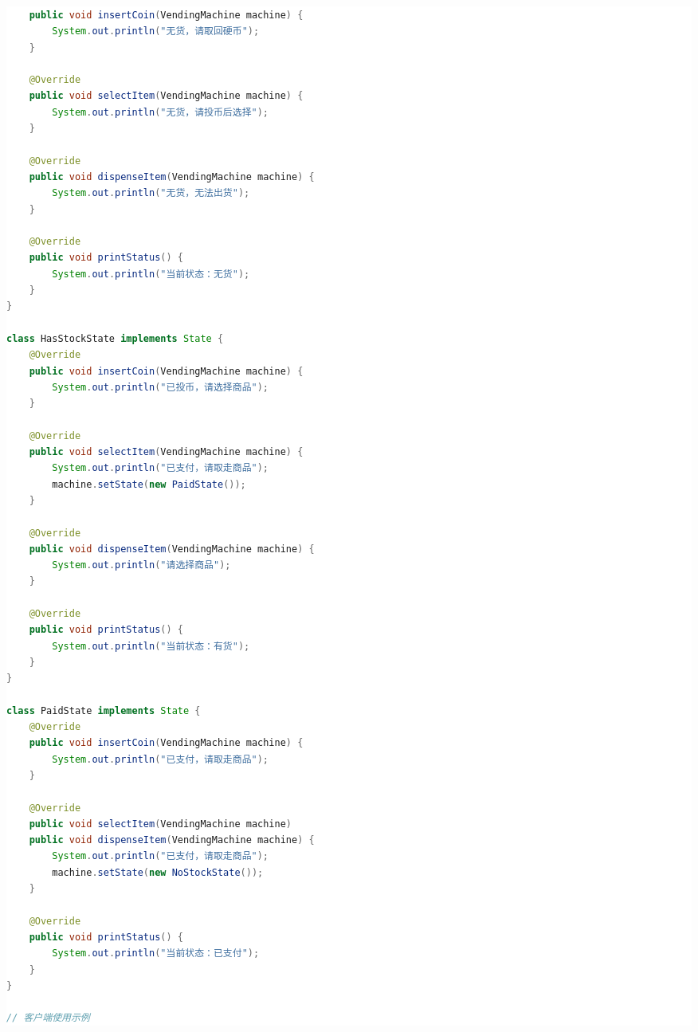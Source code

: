 ```java
    public void insertCoin(VendingMachine machine) {
        System.out.println("无货，请取回硬币");
    }

    @Override
    public void selectItem(VendingMachine machine) {
        System.out.println("无货，请投币后选择");
    }

    @Override
    public void dispenseItem(VendingMachine machine) {
        System.out.println("无货，无法出货");
    }

    @Override
    public void printStatus() {
        System.out.println("当前状态：无货");
    }
}

class HasStockState implements State {
    @Override
    public void insertCoin(VendingMachine machine) {
        System.out.println("已投币，请选择商品");
    }

    @Override
    public void selectItem(VendingMachine machine) {
        System.out.println("已支付，请取走商品");
        machine.setState(new PaidState());
    }

    @Override
    public void dispenseItem(VendingMachine machine) {
        System.out.println("请选择商品");
    }

    @Override
    public void printStatus() {
        System.out.println("当前状态：有货");
    }
}

class PaidState implements State {
    @Override
    public void insertCoin(VendingMachine machine) {
        System.out.println("已支付，请取走商品");
    }

    @Override
    public void selectItem(VendingMachine machine)
    public void dispenseItem(VendingMachine machine) {
        System.out.println("已支付，请取走商品");
        machine.setState(new NoStockState());
    }

    @Override
    public void printStatus() {
        System.out.println("当前状态：已支付");
    }
}

// 客户端使用示例
```